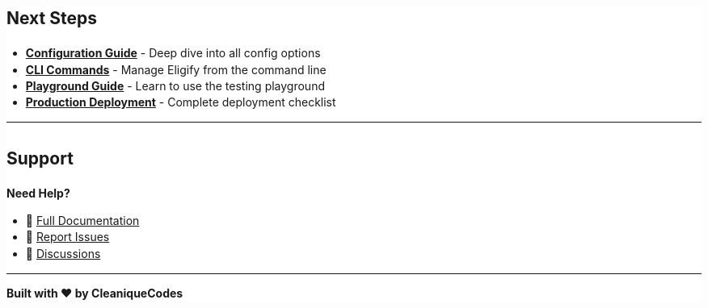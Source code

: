 
## Next Steps

- **[Configuration Guide](configuration.md)** - Deep dive into all config options
- **[CLI Commands](cli-commands.md)** - Manage Eligify from the command line
- **[Playground Guide](playground-guide.md)** - Learn to use the testing playground
- **[Production Deployment](production-deployment.md)** - Complete deployment checklist

---

## Support

**Need Help?**

- 📖 [Full Documentation](README.md)
- 🐛 [Report Issues](https://github.com/cleaniquecoders/eligify/issues)
- 💬 [Discussions](https://github.com/cleaniquecoders/eligify/discussions)

---

**Built with ❤️ by CleaniqueCodes**
